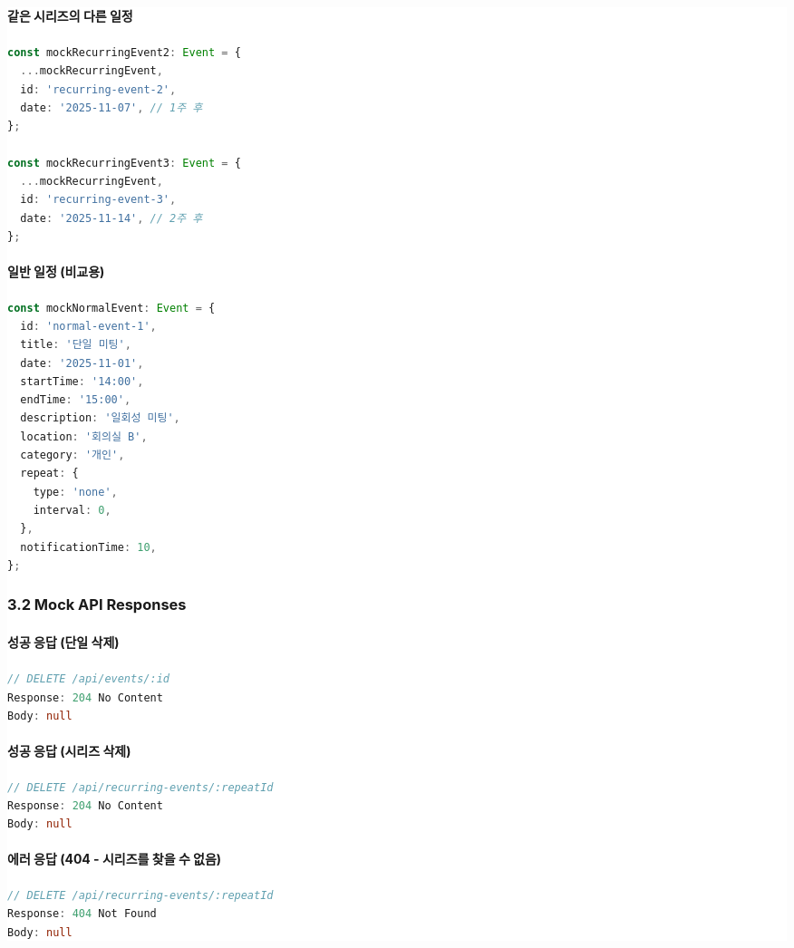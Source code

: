#### 같은 시리즈의 다른 일정
```typescript
const mockRecurringEvent2: Event = {
  ...mockRecurringEvent,
  id: 'recurring-event-2',
  date: '2025-11-07', // 1주 후
};

const mockRecurringEvent3: Event = {
  ...mockRecurringEvent,
  id: 'recurring-event-3',
  date: '2025-11-14', // 2주 후
};
```

#### 일반 일정 (비교용)
```typescript
const mockNormalEvent: Event = {
  id: 'normal-event-1',
  title: '단일 미팅',
  date: '2025-11-01',
  startTime: '14:00',
  endTime: '15:00',
  description: '일회성 미팅',
  location: '회의실 B',
  category: '개인',
  repeat: {
    type: 'none',
    interval: 0,
  },
  notificationTime: 10,
};
```

### 3.2 Mock API Responses

#### 성공 응답 (단일 삭제)
```typescript
// DELETE /api/events/:id
Response: 204 No Content
Body: null
```

#### 성공 응답 (시리즈 삭제)
```typescript
// DELETE /api/recurring-events/:repeatId
Response: 204 No Content
Body: null
```

#### 에러 응답 (404 - 시리즈를 찾을 수 없음)
```typescript
// DELETE /api/recurring-events/:repeatId
Response: 404 Not Found
Body: null
```
